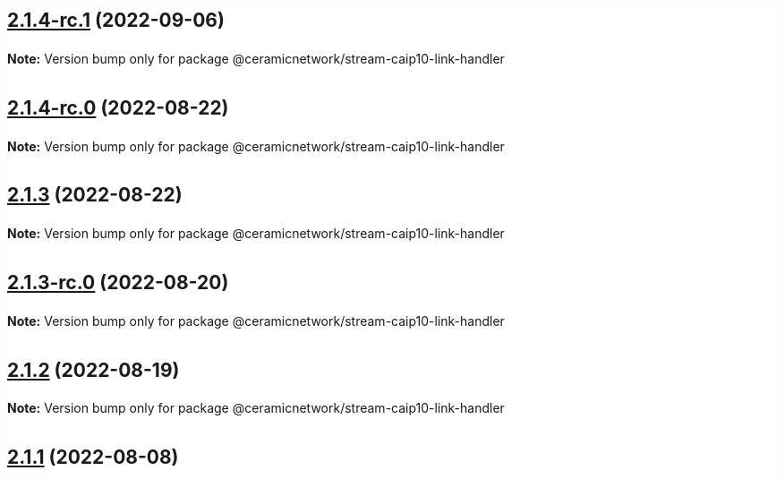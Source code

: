 



## [2.1.4-rc.1](/compare/@ceramicnetwork/stream-caip10-link-handler@2.1.4-rc.0...@ceramicnetwork/stream-caip10-link-handler@2.1.4-rc.1) (2022-09-06)

**Note:** Version bump only for package @ceramicnetwork/stream-caip10-link-handler





## [2.1.4-rc.0](https://github.com/ceramicnetwork/js-ceramic/compare/@ceramicnetwork/stream-caip10-link-handler@2.1.3...@ceramicnetwork/stream-caip10-link-handler@2.1.4-rc.0) (2022-08-22)

**Note:** Version bump only for package @ceramicnetwork/stream-caip10-link-handler





## [2.1.3](https://github.com/ceramicnetwork/js-ceramic/compare/@ceramicnetwork/stream-caip10-link-handler@2.1.3-rc.0...@ceramicnetwork/stream-caip10-link-handler@2.1.3) (2022-08-22)

**Note:** Version bump only for package @ceramicnetwork/stream-caip10-link-handler





## [2.1.3-rc.0](https://github.com/ceramicnetwork/js-ceramic/compare/@ceramicnetwork/stream-caip10-link-handler@2.1.2...@ceramicnetwork/stream-caip10-link-handler@2.1.3-rc.0) (2022-08-20)

**Note:** Version bump only for package @ceramicnetwork/stream-caip10-link-handler






## [2.1.2](https://github.com/ceramicnetwork/js-ceramic/compare/@ceramicnetwork/stream-caip10-link-handler@2.1.1...@ceramicnetwork/stream-caip10-link-handler@2.1.2) (2022-08-19)

**Note:** Version bump only for package @ceramicnetwork/stream-caip10-link-handler






## [2.1.1](/compare/@ceramicnetwork/stream-caip10-link-handler@2.1.1-rc.2...@ceramicnetwork/stream-caip10-link-handler@2.1.1) (2022-08-08)
